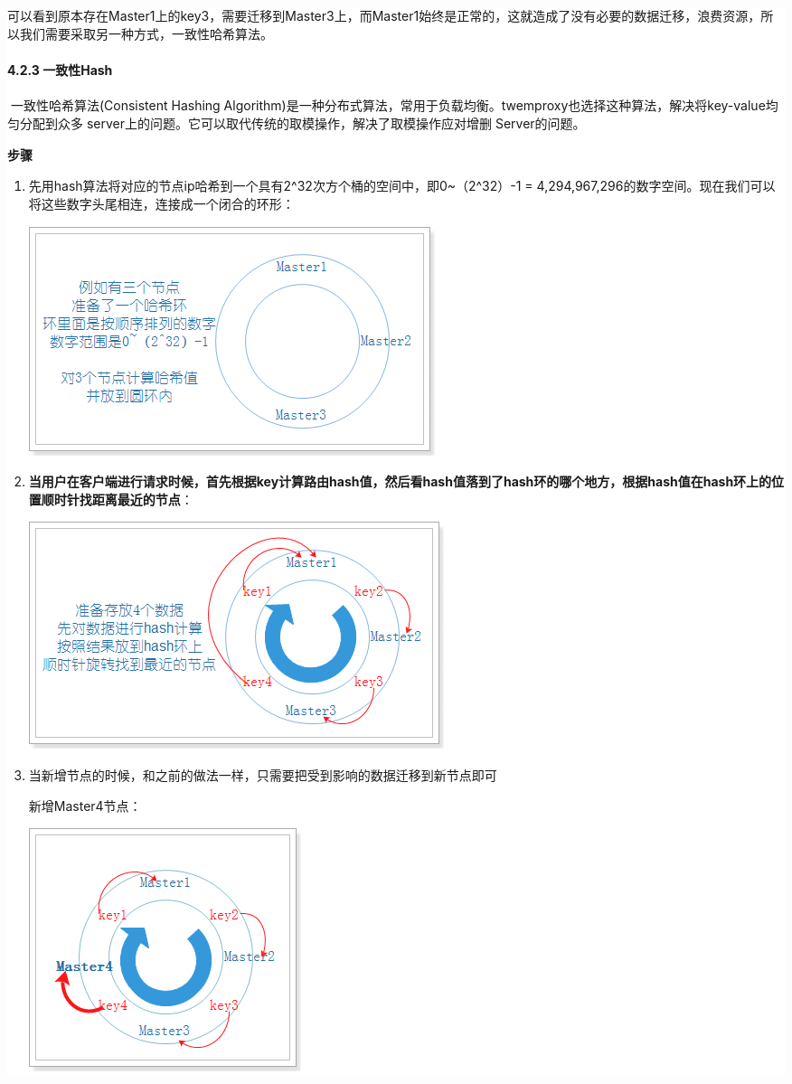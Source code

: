 

​	可以看到原本存在Master1上的key3，需要迁移到Master3上，而Master1始终是正常的，这就造成了没有必要的数据迁移，浪费资源，所以我们需要采取另一种方式，一致性哈希算法。



#### 4.2.3 一致性Hash

​	一致性哈希算法(Consistent Hashing Algorithm)是一种分布式算法，常用于负载均衡。twemproxy也选择这种算法，解决将key-value均匀分配到众多 server上的问题。它可以取代传统的取模操作，解决了取模操作应对增删 Server的问题。



**步骤**

1. 先用hash算法将对应的节点ip哈希到一个具有2^32次方个桶的空间中，即0~（2^32）-1 = 4,294,967,296的数字空间。现在我们可以将这些数字头尾相连，连接成一个闭合的环形：

   ![1560354817421](assets/1560354817421.png)

   

2. **当用户在客户端进行请求时候，首先根据key计算路由hash值，然后看hash值落到了hash环的哪个地方，根据hash值在hash环上的位置顺时针找距离最近的节点**：

   ![1560355074779](assets/1560355074779.png)

   

3. 当新增节点的时候，和之前的做法一样，只需要把受到影响的数据迁移到新节点即可

   新增Master4节点：

   ![1560355317725](assets/1560355317725.png)